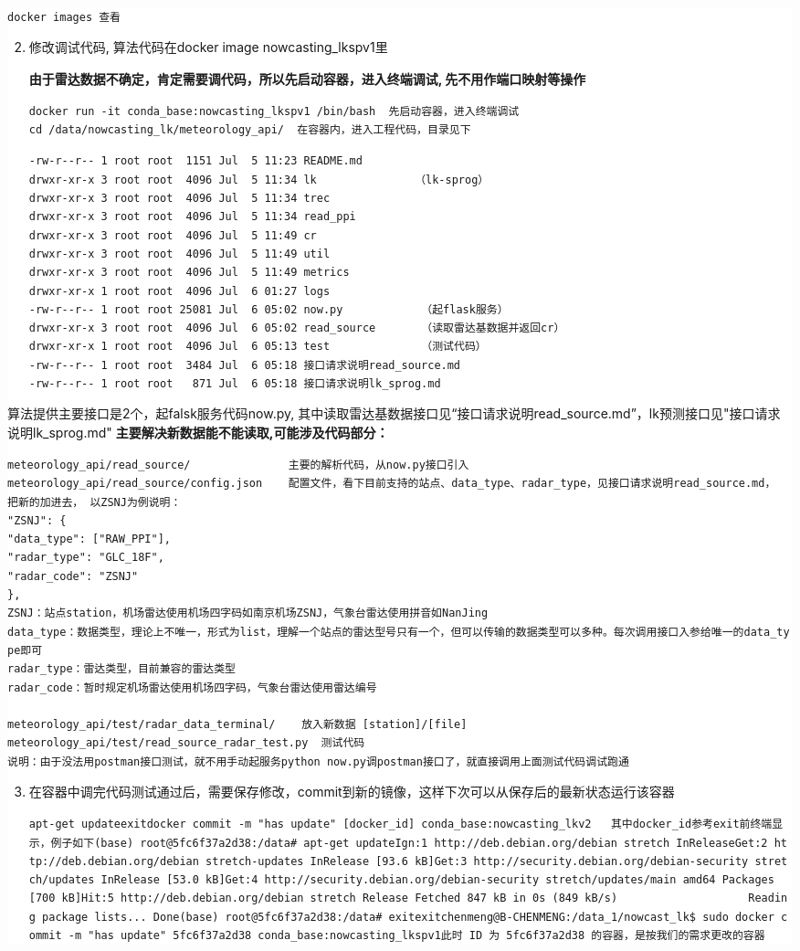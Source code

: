    ```
   docker images 查看
   ```

2. 修改调试代码, 算法代码在docker image nowcasting_lkspv1里

   **由于雷达数据不确定，肯定需要调代码，所以先启动容器，进入终端调试, 先不用作端口映射等操作**

   ```
   docker run -it conda_base:nowcasting_lkspv1 /bin/bash  先启动容器，进入终端调试
   cd /data/nowcasting_lk/meteorology_api/  在容器内，进入工程代码，目录见下
   ```

   ```
   -rw-r--r-- 1 root root  1151 Jul  5 11:23 README.md
   drwxr-xr-x 3 root root  4096 Jul  5 11:34 lk               （lk-sprog）
   drwxr-xr-x 3 root root  4096 Jul  5 11:34 trec
   drwxr-xr-x 3 root root  4096 Jul  5 11:34 read_ppi
   drwxr-xr-x 3 root root  4096 Jul  5 11:49 cr
   drwxr-xr-x 3 root root  4096 Jul  5 11:49 util
   drwxr-xr-x 3 root root  4096 Jul  5 11:49 metrics
   drwxr-xr-x 1 root root  4096 Jul  6 01:27 logs
   -rw-r--r-- 1 root root 25081 Jul  6 05:02 now.py            （起flask服务）
   drwxr-xr-x 3 root root  4096 Jul  6 05:02 read_source       （读取雷达基数据并返回cr）
   drwxr-xr-x 1 root root  4096 Jul  6 05:13 test              （测试代码）
   -rw-r--r-- 1 root root  3484 Jul  6 05:18 接口请求说明read_source.md
   -rw-r--r-- 1 root root   871 Jul  6 05:18 接口请求说明lk_sprog.md
   ```

算法提供主要接口是2个，起falsk服务代码now.py, 其中读取雷达基数据接口见“接口请求说明read_source.md”，lk预测接口见"接口请求说明lk_sprog.md"
**主要解决新数据能不能读取,可能涉及代码部分：**

   ```
meteorology_api/read_source/               主要的解析代码，从now.py接口引入
meteorology_api/read_source/config.json    配置文件，看下目前支持的站点、data_type、radar_type，见接口请求说明read_source.md， 把新的加进去， 以ZSNJ为例说明：
"ZSNJ": {
"data_type": ["RAW_PPI"],
"radar_type": "GLC_18F",
"radar_code": "ZSNJ"
},
ZSNJ：站点station，机场雷达使用机场四字码如南京机场ZSNJ，气象台雷达使用拼音如NanJing
data_type：数据类型，理论上不唯一，形式为list，理解一个站点的雷达型号只有一个，但可以传输的数据类型可以多种。每次调用接口入参给唯一的data_type即可
radar_type：雷达类型，目前兼容的雷达类型
radar_code：暂时规定机场雷达使用机场四字码，气象台雷达使用雷达编号
   
meteorology_api/test/radar_data_terminal/    放入新数据 [station]/[file]
meteorology_api/test/read_source_radar_test.py  测试代码
说明：由于没法用postman接口测试，就不用手动起服务python now.py调postman接口了，就直接调用上面测试代码调试跑通
   ```

3. 在容器中调完代码测试通过后，需要保存修改，commit到新的镜像，这样下次可以从保存后的最新状态运行该容器

   ```
   apt-get updateexitdocker commit -m "has update" [docker_id] conda_base:nowcasting_lkv2   其中docker_id参考exit前终端显示，例子如下(base) root@5fc6f37a2d38:/data# apt-get updateIgn:1 http://deb.debian.org/debian stretch InReleaseGet:2 http://deb.debian.org/debian stretch-updates InRelease [93.6 kB]Get:3 http://security.debian.org/debian-security stretch/updates InRelease [53.0 kB]Get:4 http://security.debian.org/debian-security stretch/updates/main amd64 Packages [700 kB]Hit:5 http://deb.debian.org/debian stretch Release Fetched 847 kB in 0s (849 kB/s)                    Reading package lists... Done(base) root@5fc6f37a2d38:/data# exitexitchenmeng@B-CHENMENG:/data_1/nowcast_lk$ sudo docker commit -m "has update" 5fc6f37a2d38 conda_base:nowcasting_lkspv1此时 ID 为 5fc6f37a2d38 的容器，是按我们的需求更改的容器
   ```

